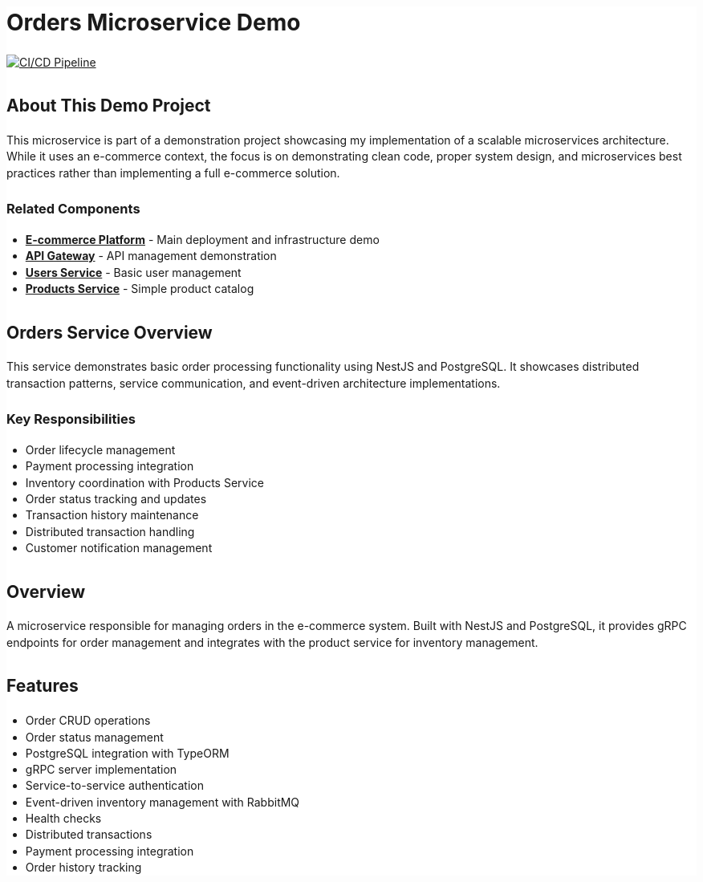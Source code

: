 # Orders Microservice Demo

[![CI/CD Pipeline](https://github.com/mohamed-achich/orders-microservice/actions/workflows/ci-cd.yml/badge.svg)](https://github.com/mohamed-achich/orders-microservice/actions)

## About This Demo Project

This microservice is part of a demonstration project showcasing my implementation of a scalable microservices architecture. While it uses an e-commerce context, the focus is on demonstrating clean code, proper system design, and microservices best practices rather than implementing a full e-commerce solution.

### Related Components

- **[E-commerce Platform](https://github.com/mohamed-achich/ecommerce-deployment)** - Main deployment and infrastructure demo
- **[API Gateway](https://github.com/mohamed-achich/api-gateway)** - API management demonstration
- **[Users Service](https://github.com/mohamed-achich/users-microservice)** - Basic user management
- **[Products Service](https://github.com/mohamed-achich/products-microservice)** - Simple product catalog

## Orders Service Overview

This service demonstrates basic order processing functionality using NestJS and PostgreSQL. It showcases distributed transaction patterns, service communication, and event-driven architecture implementations.

### Key Responsibilities

- Order lifecycle management
- Payment processing integration
- Inventory coordination with Products Service
- Order status tracking and updates
- Transaction history maintenance
- Distributed transaction handling
- Customer notification management

## Overview

A microservice responsible for managing orders in the e-commerce system. Built with NestJS and PostgreSQL, it provides gRPC endpoints for order management and integrates with the product service for inventory management.

## Features

- Order CRUD operations
- Order status management
- PostgreSQL integration with TypeORM
- gRPC server implementation
- Service-to-service authentication
- Event-driven inventory management with RabbitMQ
- Health checks
- Distributed transactions
- Payment processing integration
- Order history tracking
